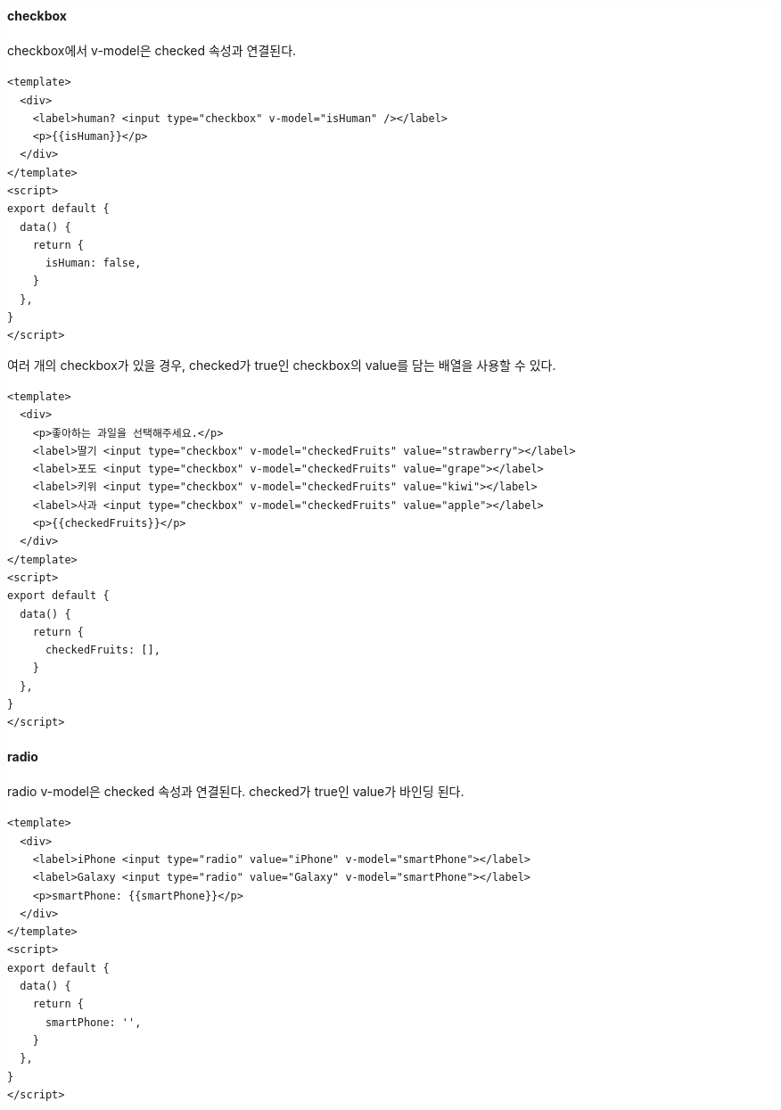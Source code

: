#### checkbox

checkbox에서 v-model은 checked 속성과 연결된다. 

```
<template>
  <div>
    <label>human? <input type="checkbox" v-model="isHuman" /></label>
    <p>{{isHuman}}</p>
  </div>
</template>
<script>
export default {
  data() {
    return {
      isHuman: false,
    }
  },
}
</script>
```

여러 개의 checkbox가 있을 경우, checked가 true인 checkbox의 value를 담는 배열을 사용할 수 있다.

```
<template>
  <div>
    <p>좋아하는 과일을 선택해주세요.</p>
    <label>딸기 <input type="checkbox" v-model="checkedFruits" value="strawberry"></label>
    <label>포도 <input type="checkbox" v-model="checkedFruits" value="grape"></label>
    <label>키위 <input type="checkbox" v-model="checkedFruits" value="kiwi"></label>
    <label>사과 <input type="checkbox" v-model="checkedFruits" value="apple"></label>
    <p>{{checkedFruits}}</p>
  </div>
</template>
<script>
export default {
  data() {
    return {
      checkedFruits: [],
    }
  },
}
</script>
```

#### radio

radio v-model은 checked 속성과 연결된다. checked가 true인 value가 바인딩 된다.

```
<template>
  <div>
    <label>iPhone <input type="radio" value="iPhone" v-model="smartPhone"></label>
    <label>Galaxy <input type="radio" value="Galaxy" v-model="smartPhone"></label>
    <p>smartPhone: {{smartPhone}}</p>
  </div>
</template>
<script>
export default {
  data() {
    return {
      smartPhone: '',
    }
  },
}
</script>
```